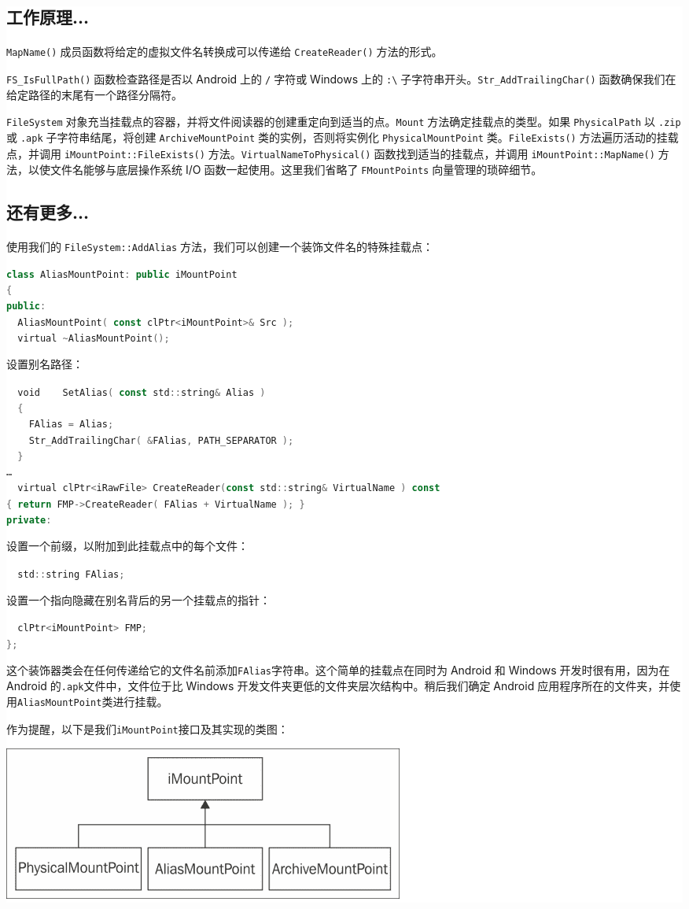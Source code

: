 ## 工作原理...

`MapName()` 成员函数将给定的虚拟文件名转换成可以传递给 `CreateReader()` 方法的形式。

`FS_IsFullPath()` 函数检查路径是否以 Android 上的 `/` 字符或 Windows 上的 `:\` 子字符串开头。`Str_AddTrailingChar()` 函数确保我们在给定路径的末尾有一个路径分隔符。

`FileSystem` 对象充当挂载点的容器，并将文件阅读器的创建重定向到适当的点。`Mount` 方法确定挂载点的类型。如果 `PhysicalPath` 以 `.zip` 或 `.apk` 子字符串结尾，将创建 `ArchiveMountPoint` 类的实例，否则将实例化 `PhysicalMountPoint` 类。`FileExists()` 方法遍历活动的挂载点，并调用 `iMountPoint::FileExists()` 方法。`VirtualNameToPhysical()` 函数找到适当的挂载点，并调用 `iMountPoint::MapName()` 方法，以使文件名能够与底层操作系统 I/O 函数一起使用。这里我们省略了 `FMountPoints` 向量管理的琐碎细节。

## 还有更多...

使用我们的 `FileSystem::AddAlias` 方法，我们可以创建一个装饰文件名的特殊挂载点：

```kt
class AliasMountPoint: public iMountPoint
{
public:
  AliasMountPoint( const clPtr<iMountPoint>& Src );
  virtual ~AliasMountPoint();
```

设置别名路径：

```kt
  void    SetAlias( const std::string& Alias )
  {
    FAlias = Alias;
    Str_AddTrailingChar( &FAlias, PATH_SEPARATOR );
  }
…
  virtual clPtr<iRawFile> CreateReader(const std::string& VirtualName ) const
{ return FMP->CreateReader( FAlias + VirtualName ); }
private:
```

设置一个前缀，以附加到此挂载点中的每个文件：

```kt
  std::string FAlias;
```

设置一个指向隐藏在别名背后的另一个挂载点的指针：

```kt
  clPtr<iMountPoint> FMP;
};
```

这个装饰器类会在任何传递给它的文件名前添加`FAlias`字符串。这个简单的挂载点在同时为 Android 和 Windows 开发时很有用，因为在 Android 的`.apk`文件中，文件位于比 Windows 开发文件夹更低的文件夹层次结构中。稍后我们确定 Android 应用程序所在的文件夹，并使用`AliasMountPoint`类进行挂载。

作为提醒，以下是我们`iMountPoint`接口及其实现的类图：

![更多内容...](img/7785_04_2.jpg)
